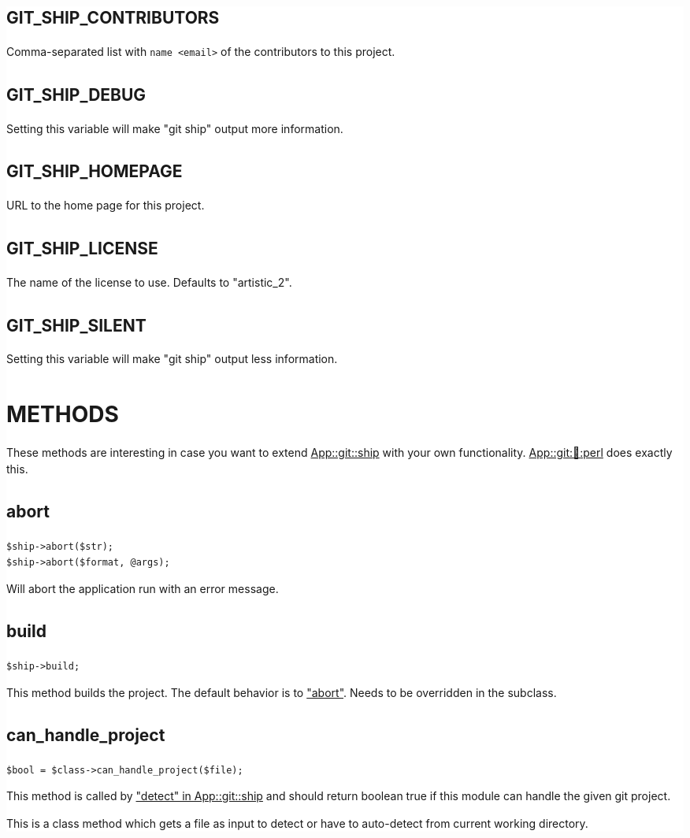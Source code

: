 ## GIT\_SHIP\_CONTRIBUTORS

Comma-separated list with `name <email>` of the contributors to this project.

## GIT\_SHIP\_DEBUG

Setting this variable will make "git ship" output more information.

## GIT\_SHIP\_HOMEPAGE

URL to the home page for this project.

## GIT\_SHIP\_LICENSE

The name of the license to use. Defaults to "artistic\_2".

## GIT\_SHIP\_SILENT

Setting this variable will make "git ship" output less information.

# METHODS

These methods are interesting in case you want to extend [App::git::ship](https://metacpan.org/pod/App%3A%3Agit%3A%3Aship) with
your own functionality. [App::git::ship::perl](https://metacpan.org/pod/App%3A%3Agit%3A%3Aship%3A%3Aperl) does exactly this.

## abort

    $ship->abort($str);
    $ship->abort($format, @args);

Will abort the application run with an error message.

## build

    $ship->build;

This method builds the project. The default behavior is to ["abort"](#abort).
Needs to be overridden in the subclass.

## can\_handle\_project

    $bool = $class->can_handle_project($file);

This method is called by ["detect" in App::git::ship](https://metacpan.org/pod/App%3A%3Agit%3A%3Aship#detect) and should return boolean
true if this module can handle the given git project.

This is a class method which gets a file as input to detect or have to
auto-detect from current working directory.
